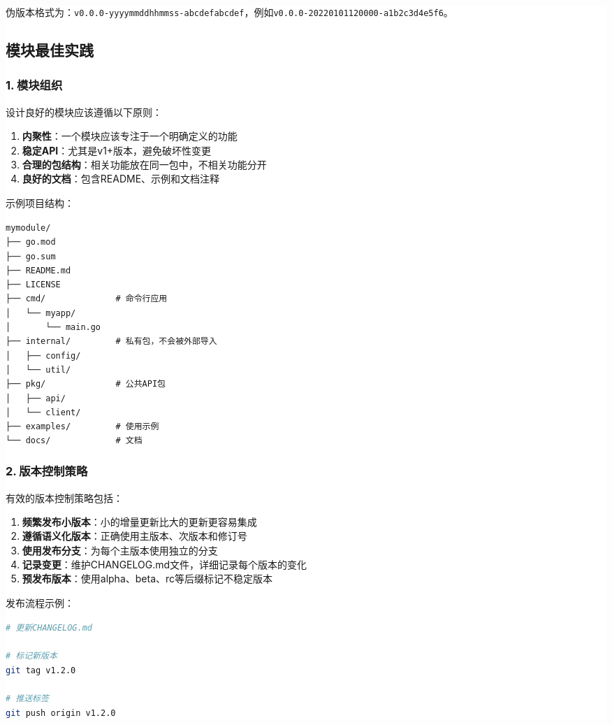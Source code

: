 伪版本格式为：`v0.0.0-yyyymmddhhmmss-abcdefabcdef`，例如`v0.0.0-20220101120000-a1b2c3d4e5f6`。

## 模块最佳实践

### 1. 模块组织

设计良好的模块应该遵循以下原则：

1. **内聚性**：一个模块应该专注于一个明确定义的功能
2. **稳定API**：尤其是v1+版本，避免破坏性变更
3. **合理的包结构**：相关功能放在同一包中，不相关功能分开
4. **良好的文档**：包含README、示例和文档注释

示例项目结构：

```
mymodule/
├── go.mod
├── go.sum
├── README.md
├── LICENSE
├── cmd/              # 命令行应用
│   └── myapp/
│       └── main.go
├── internal/         # 私有包，不会被外部导入
│   ├── config/
│   └── util/
├── pkg/              # 公共API包
│   ├── api/
│   └── client/
├── examples/         # 使用示例
└── docs/             # 文档
```

### 2. 版本控制策略

有效的版本控制策略包括：

1. **频繁发布小版本**：小的增量更新比大的更新更容易集成
2. **遵循语义化版本**：正确使用主版本、次版本和修订号
3. **使用发布分支**：为每个主版本使用独立的分支
4. **记录变更**：维护CHANGELOG.md文件，详细记录每个版本的变化
5. **预发布版本**：使用alpha、beta、rc等后缀标记不稳定版本

发布流程示例：

```bash
# 更新CHANGELOG.md

# 标记新版本
git tag v1.2.0

# 推送标签
git push origin v1.2.0
```
